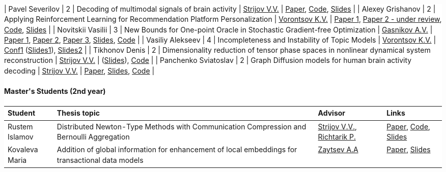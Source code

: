 | Pavel Severilov      |  2   | Decoding of multimodal signals of brain activity                                             | [Strijov V.V.](http://www.ccas.ru/strijov/)                                             | [Paper](https://github.com/severilov/phd-thesis/blob/main/report/phd_thesis.pdf), [Code](https://github.com/severilov/phd-thesis), [Slides](https://github.com/severilov/phd-thesis/tree/main/slides)                                                                                                                                                                                              |
| Alexey Grishanov     |  2   | Applying Reinforcement Learning for Recommendation Platform Personalization                  | [Vorontsov K.V.](http://www.machinelearning.ru/wiki/index.php?title=User:Vokov)         | [Paper 1](https://dl.acm.org/doi/pdf/10.1145/3523227.3551485), [Paper 2 - under review](), [Code](https://github.com/intsystems/GrishanovPHD2022/tree/main/code), [Slides](<https://github.com/intsystems/GrishanovPHD2022/blob/main/slides/Grishanov%20DDPG%20(RL%20for%20online%20recsys).pdf>)                                                                                                  |
| Novitskii Vasilii    |  3   | New Bounds for One-point Oracle in Stochastic Gradient-free Optimization                     | [Gasnikov A.V.](https://www.mathnet.ru/php/person.phtml?option_lang=rus&personid=27590) | [Paper 1](https://arxiv.org/abs/2101.03821), [Paper 2](https://arxiv.org/abs/2103.00321), [Paper 3](https://proceedings.mlr.press/v162/gasnikov22a.html), [Slides](https://drive.google.com/file/d/1XLs65z9Yir-h4kgtQK-7ccqIYKL4g4U9/view?usp=sharing), [Code](https://drive.google.com/file/d/1RUPsCpTCSvPb9WYWTK8ybV89Z1RKzudj/view?usp=sharing)                                                 |
| Vasiliy Alekseev     |  4   | Incompleteness and Instability of Topic Models                                               | [Vorontsov K.V.](http://www.machinelearning.ru/wiki/index.php?title=User:Vokov)         | [Conf1](https://www.youtube.com/live/EdhnmkhkUiQ?feature=shared&t=6980) ([Slides1](http://www.machinelearning.ru/wiki/images/d/d4/Determination_of_the_Number_of_Topics_Intrinsically_Is_It_Possible.pdf)), [Slides2](http://www.machinelearning.ru/wiki/images/0/05/TopicBank._Collection_of_Coherent_Topics_Using_Multiple_Model_Training_with_Their_Further_Use_for_Topic_Model_Validation.pdf) |
| Tikhonov Denis       |  2   | Dimensionality reduction of tensor phase spaces in nonlinear dynamical system reconstruction | [Strijov V.V.](http://www.ccas.ru/strijov/)                                             | ([Slides](https://github.com/Denis-Tihonov/TensorDynamic/blob/main/slides/Tikhonov2024Tensors.pdf)), [Code](https://github.com/Denis-Tihonov/TensorDynamic/tree/main/code)                                                                                                                                                                                                                         |
| Panchenko Sviatoslav |  2   | Graph Diffusion models for human brain activity decoding                                     | [Strijov V.V.](http://www.ccas.ru/strijov/)                                             | [Paper](https://github.com/intsystems/PanchenkoPhD2022/blob/main/paper/PanchenkoPaper1Translated.pdf), [Slides](https://github.com/intsystems/PanchenkoPhD2022/blob/main/paper/PanchenkoPaper2Slides.pdf), [Code](https://github.com/intsystems/PanchenkoPhD2022/tree/main/code)                                                                                                                   |

#### Master's Students (2nd year)

| Student                 | Thesis topic                                                                                     | Advisor                                                                             | Links                                                                                                                                                                                                                                                                                        |
| :---------------------- | :----------------------------------------------------------------------------------------------- | :---------------------------------------------------------------------------------- | :------------------------------------------------------------------------------------------------------------------------------------------------------------------------------------------------------------------------------------------------------------------------------------------- |
| Rustem Islamov          | Distributed Newton-Type Methods with Communication Compression and Bernoulli Aggregation         | [Strijov V.V.](http://www.ccas.ru/strijov/), [Richtarik P.](https://richtarik.org/) | [Paper](https://github.com/intsystems/Islamov-MS-Thesis/blob/main/Paper/Islamov2023MasterThesis.pdf), [Code](https://github.com/intsystems/Islamov-MS-Thesis/tree/main/Code), [Slides](https://github.com/intsystems/Islamov-MS-Thesis/blob/main/Presentation/Islamov2023PresentationMS.pdf) |
| Kovaleva Maria          | Addition of global information for enhancement of local embeddings for transactional data models | [Zaytsev A.A](https://faculty.skoltech.ru/people/alexeizaitsev)                     | [Paper](https://github.com/MarKovka20/masters_nir/blob/main/thesis.pdf), [Slides](https://github.com/MarKovka20/masters_nir/blob/main/nir_preso.pdf)                                                                                                                                         |